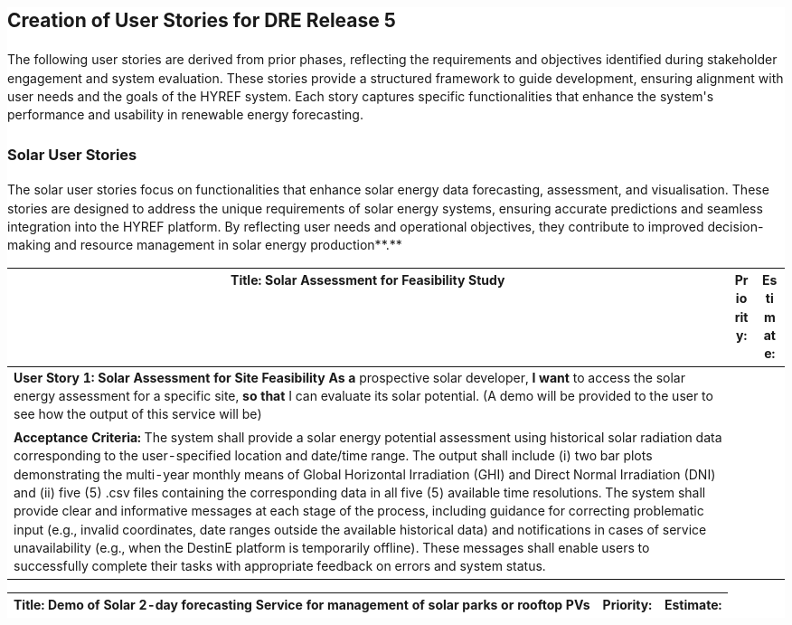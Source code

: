 ## Creation of User Stories for DRE Release 5

The following user stories are derived from prior phases, reflecting the requirements and objectives identified during stakeholder engagement and system evaluation. These stories provide a structured framework to guide development, ensuring alignment with user needs and the goals of the HYREF system. Each story captures specific functionalities that enhance the system's performance and usability in renewable energy forecasting.

### Solar User Stories

The solar user stories focus on functionalities that enhance solar energy data forecasting, assessment, and visualisation. These stories are designed to address the unique requirements of solar energy systems, ensuring accurate predictions and seamless integration into the HYREF platform. By reflecting user needs and operational objectives, they contribute to improved decision-making and resource management in solar energy production**.**

| **Title: Solar Assessment for Feasibility Study**                                                                                                                                                                                                                                                                                                                                                                                                                                                                                                                                                                                                                                                                                                                                                                                                                                                                                                 | **Priority:** | **Estimate:** |
|---------------------------------------------------------------------------------------------------------------------------------------------------------------------------------------------------------------------------------------------------------------------------------------------------------------------------------------------------------------------------------------------------------------------------------------------------------------------------------------------------------------------------------------------------------------------------------------------------------------------------------------------------------------------------------------------------------------------------------------------------------------------------------------------------------------------------------------------------------------------------------------------------------------------------------------------------|---------------|---------------|
| **User Story 1: Solar Assessment for Site Feasibility**  **As a** prospective solar developer, **I want** to access the solar energy assessment for a specific site, **so that** I can evaluate its solar potential. (A demo will be provided to the user to see how the output of this service will be)                                                                                                                                                                                                                                                                                                                                                                                                                                                                                                                                                                                                                                          |               |               |
| **Acceptance Criteria:** The system shall provide a solar energy potential assessment using historical solar radiation data corresponding to the user-specified location and date/time range.  The output shall include (i) two bar plots demonstrating the multi-year monthly means of Global Horizontal Irradiation (GHI) and Direct Normal Irradiation (DNI) and (ii) five (5) .csv files containing the corresponding data in all five (5) available time resolutions.  The system shall provide clear and informative messages at each stage of the process, including guidance for correcting problematic input (e.g., invalid coordinates, date ranges outside the available historical data) and notifications in cases of service unavailability (e.g., when the DestinE platform is temporarily offline). These messages shall enable users to successfully complete their tasks with appropriate feedback on errors and system status. |               |               |

| **Title: Demo of Solar 2-day forecasting Service for management of solar parks or rooftop PVs**                                                                                                                                                                                                                                                                                                                                                                                                                                          | **Priority:** | **Estimate:** |
|------------------------------------------------------------------------------------------------------------------------------------------------------------------------------------------------------------------------------------------------------------------------------------------------------------------------------------------------------------------------------------------------------------------------------------------------------------------------------------------------------------------------------------------|---------------|---------------|